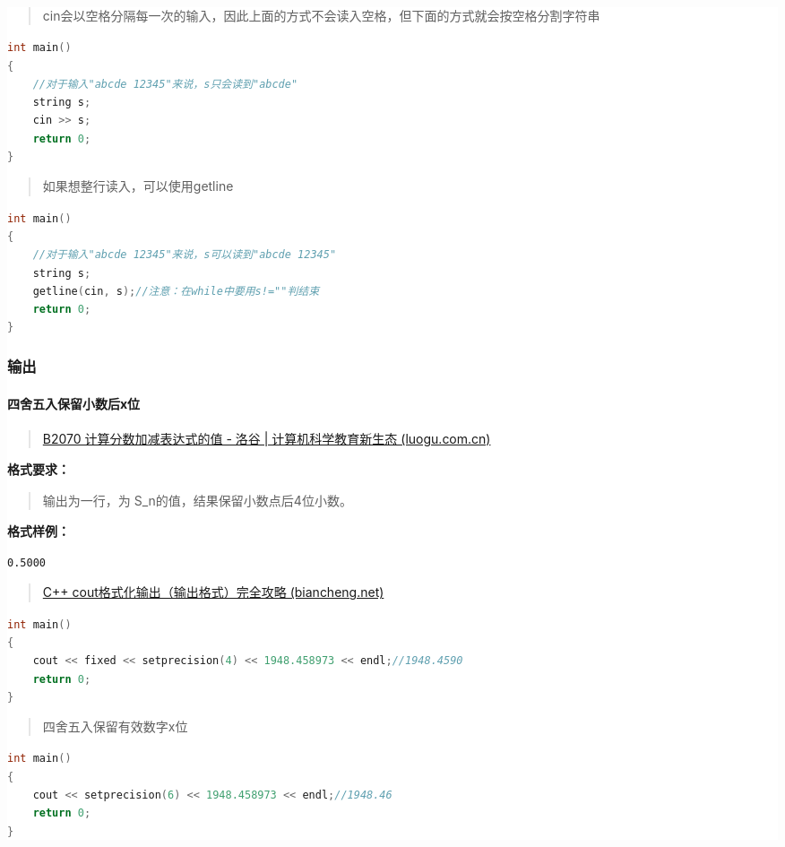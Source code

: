 > cin会以空格分隔每一次的输入，因此上面的方式不会读入空格，但下面的方式就会按空格分割字符串

```cpp
int main()
{
    //对于输入"abcde 12345"来说，s只会读到"abcde"
	string s;
	cin >> s;
	return 0;
}
```

> 如果想整行读入，可以使用getline

```cpp
int main()
{
    //对于输入"abcde 12345"来说，s可以读到"abcde 12345"
	string s;
	getline(cin, s);//注意：在while中要用s!=""判结束
	return 0;
}
```

### 输出

#### 四舍五入保留小数后x位

> [B2070 计算分数加减表达式的值 - 洛谷 | 计算机科学教育新生态 (luogu.com.cn)](https://www.luogu.com.cn/problem/B2070)

**格式要求：**

> 输出为一行，为 S_n的值，结果保留小数点后4位小数。

**格式样例：**

```txt
0.5000
```

> [C++ cout格式化输出（输出格式）完全攻略 (biancheng.net)](http://c.biancheng.net/view/275.html)

```cpp
int main()
{
	cout << fixed << setprecision(4) << 1948.458973 << endl;//1948.4590
	return 0;
}
```

>  四舍五入保留有效数字x位

```cpp
int main()
{
	cout << setprecision(6) << 1948.458973 << endl;//1948.46
	return 0;
}
```

